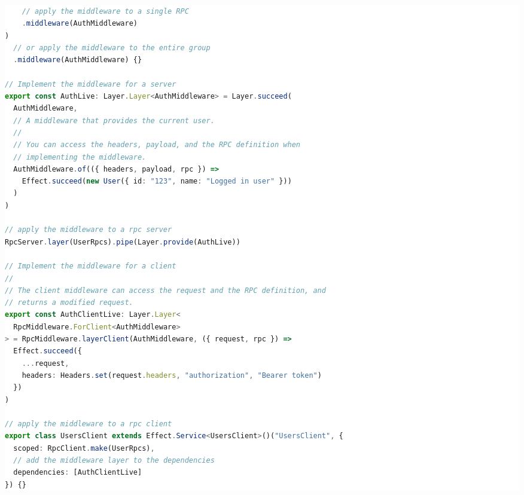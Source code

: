 ```ts
    // apply the middleware to a single RPC
    .middleware(AuthMiddleware)
)
  // or apply the middleware to the entire group
  .middleware(AuthMiddleware) {}

// Implement the middleware for a server
export const AuthLive: Layer.Layer<AuthMiddleware> = Layer.succeed(
  AuthMiddleware,
  // A middleware that provides the current user.
  //
  // You can access the headers, payload, and the RPC definition when
  // implementing the middleware.
  AuthMiddleware.of(({ headers, payload, rpc }) =>
    Effect.succeed(new User({ id: "123", name: "Logged in user" }))
  )
)

// apply the middleware to a rpc server
RpcServer.layer(UserRpcs).pipe(Layer.provide(AuthLive))

// Implement the middleware for a client
//
// The client middleware can access the request and the RPC definition, and
// returns a modified request.
export const AuthClientLive: Layer.Layer<
  RpcMiddleware.ForClient<AuthMiddleware>
> = RpcMiddleware.layerClient(AuthMiddleware, ({ request, rpc }) =>
  Effect.succeed({
    ...request,
    headers: Headers.set(request.headers, "authorization", "Bearer token")
  })
)

// apply the middleware to a rpc client
export class UsersClient extends Effect.Service<UsersClient>()("UsersClient", {
  scoped: RpcClient.make(UserRpcs),
  // add the middleware layer to the dependencies
  dependencies: [AuthClientLive]
}) {}
```
